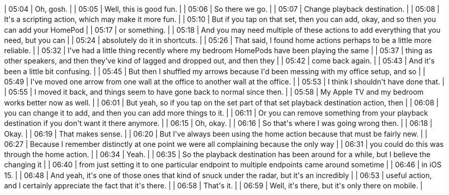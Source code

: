 | 05:04      | Oh, gosh.                                                                                                 |
| 05:05      | Well, this is good fun.                                                                                   |
| 05:06      | So there we go.                                                                                           |
| 05:07      | Change playback destination.                                                                              |
| 05:08      | It's a scripting action, which may make it more fun.                                                      |
| 05:10      | But if you tap on that set, then you can add, okay, and so then you can add your HomePod                 |
| 05:17      | or something.                                                                                             |
| 05:18      | And you may need multiple of these actions to add everything that you need, but you can                   |
| 05:24      | absolutely do it in shortcuts.                                                                            |
| 05:26      | That said, I found home actions perhaps to be a little more reliable.                                     |
| 05:32      | I've had a little thing recently where my bedroom HomePods have been playing the same                    |
| 05:37      | thing as other speakers, and then they've kind of lagged and dropped out, and then they                   |
| 05:42      | come back again.                                                                                          |
| 05:43      | And it's been a little bit confusing.                                                                     |
| 05:45      | But then I shuffled my arrows because I'd been messing with my office setup, and so                       |
| 05:49      | I've moved one arrow from one wall at the office to another wall at the office.                           |
| 05:53      | I think I shouldn't have done that.                                                                       |
| 05:55      | I moved it back, and things seem to have gone back to normal since then.                                  |
| 05:58      | My Apple TV and my bedroom works better now as well.                                                      |
| 06:01      | But yeah, so if you tap on the set part of that set playback destination action, then                     |
| 06:08      | you can change it to add, and then you can add more things to it.                                         |
| 06:11      | Or you can remove something from your playback destination if you don't want it there anymore.            |
| 06:15      | Oh, okay.                                                                                                 |
| 06:16      | So that's where I was going wrong then.                                                                   |
| 06:18      | Okay.                                                                                                     |
| 06:19      | That makes sense.                                                                                         |
| 06:20      | But I've always been using the home action because that must be fairly new.                               |
| 06:27      | Because I remember distinctly at one point we were all complaining because the only way                   |
| 06:31      | you could do this was through the home action.                                                            |
| 06:34      | Yeah.                                                                                                     |
| 06:35      | So the playback destination has been around for a while, but I believe the changing it                    |
| 06:40      | from just setting it to one particular endpoint to multiple endpoints came around sometime                |
| 06:46      | in iOS 15.                                                                                                |
| 06:48      | And yeah, it's one of those ones that kind of snuck under the radar, but it's an incredibly               |
| 06:53      | useful action, and I certainly appreciate the fact that it's there.                                       |
| 06:58      | That's it.                                                                                                |
| 06:59      | Well, it's there, but it's only there on mobile.                                                          |